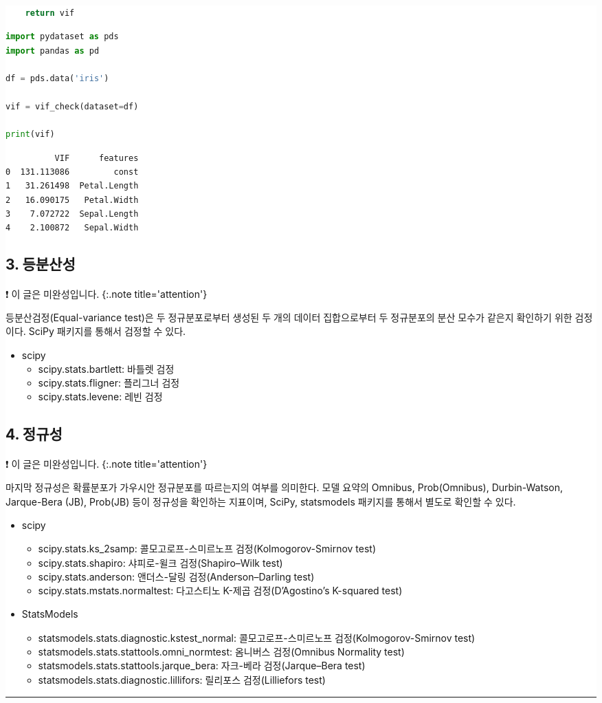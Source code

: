 ```python
    return vif
```
```python
import pydataset as pds
import pandas as pd

df = pds.data('iris')

vif = vif_check(dataset=df)

print(vif)
```
```
          VIF      features
0  131.113086         const
1   31.261498  Petal.Length
2   16.090175   Petal.Width
3    7.072722  Sepal.Length
4    2.100872   Sepal.Width
```

## 3. 등분산성

❗ 이 글은 미완성입니다.
{:.note title='attention'}

등분산검정(Equal-variance test)은 두 정규분포로부터 생성된 두 개의 데이터 집합으로부터 두 정규분포의 분산 모수가 같은지 확인하기 위한 검정이다. SciPy 패키지를 통해서 검정할 수 있다.

- scipy
  - scipy.stats.bartlett: 바틀렛 검정
  - scipy.stats.fligner: 플리그너 검정
  - scipy.stats.levene: 레빈 검정

## 4. 정규성

❗ 이 글은 미완성입니다.
{:.note title='attention'}

마지막 정규성은 확률분포가 가우시안 정규분포를 따르는지의 여부를 의미한다. 모델 요약의 Omnibus, Prob(Omnibus), Durbin-Watson, Jarque-Bera (JB), Prob(JB) 등이 정규성을 확인하는 지표이며, SciPy, statsmodels 패키지를 통해서 별도로 확인할 수 있다.

- scipy
  - scipy.stats.ks_2samp: 콜모고로프-스미르노프 검정(Kolmogorov-Smirnov test)
  - scipy.stats.shapiro: 샤피로-윌크 검정(Shapiro–Wilk test)
  - scipy.stats.anderson: 앤더스-달링 검정(Anderson–Darling test)
  - scipy.stats.mstats.normaltest: 다고스티노 K-제곱 검정(D’Agostino’s K-squared test)

- StatsModels
  - statsmodels.stats.diagnostic.kstest_normal: 콜모고로프-스미르노프 검정(Kolmogorov-Smirnov test)
  - statsmodels.stats.stattools.omni_normtest: 옴니버스 검정(Omnibus Normality test)
  - statsmodels.stats.stattools.jarque_bera: 자크-베라 검정(Jarque–Bera test)
  - statsmodels.stats.diagnostic.lillifors: 릴리포스 검정(Lilliefors test)

---